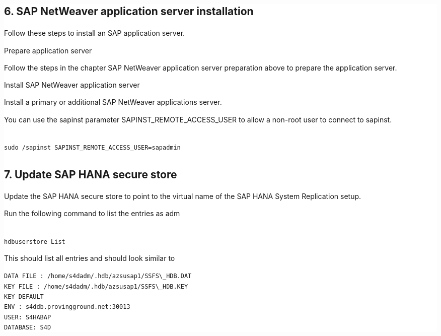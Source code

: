 ## 6. SAP NetWeaver application server installation
Follow these steps to install an SAP application server.

Prepare application server

Follow the steps in the chapter SAP NetWeaver application server preparation above to prepare the application server.

Install SAP NetWeaver application server

Install a primary or additional SAP NetWeaver applications server.

You can use the sapinst parameter SAPINST_REMOTE_ACCESS_USER to allow a non-root user to connect to sapinst.

<pre><code>
sudo <swpm>/sapinst SAPINST_REMOTE_ACCESS_USER=sapadmin
</code></pre>

## 7. Update SAP HANA secure store

Update the SAP HANA secure store to point to the virtual name of the SAP HANA System Replication setup.

Run the following command to list the entries as <sapsid>adm
<pre><code>
hdbuserstore List
</code></pre>
This should list all entries and should look similar to
```console
DATA FILE : /home/s4dadm/.hdb/azsusap1/SSFS\_HDB.DAT
KEY FILE : /home/s4dadm/.hdb/azsusap1/SSFS\_HDB.KEY
KEY DEFAULT
ENV : s4ddb.provingground.net:30013
USER: S4HABAP
DATABASE: S4D
```
>
